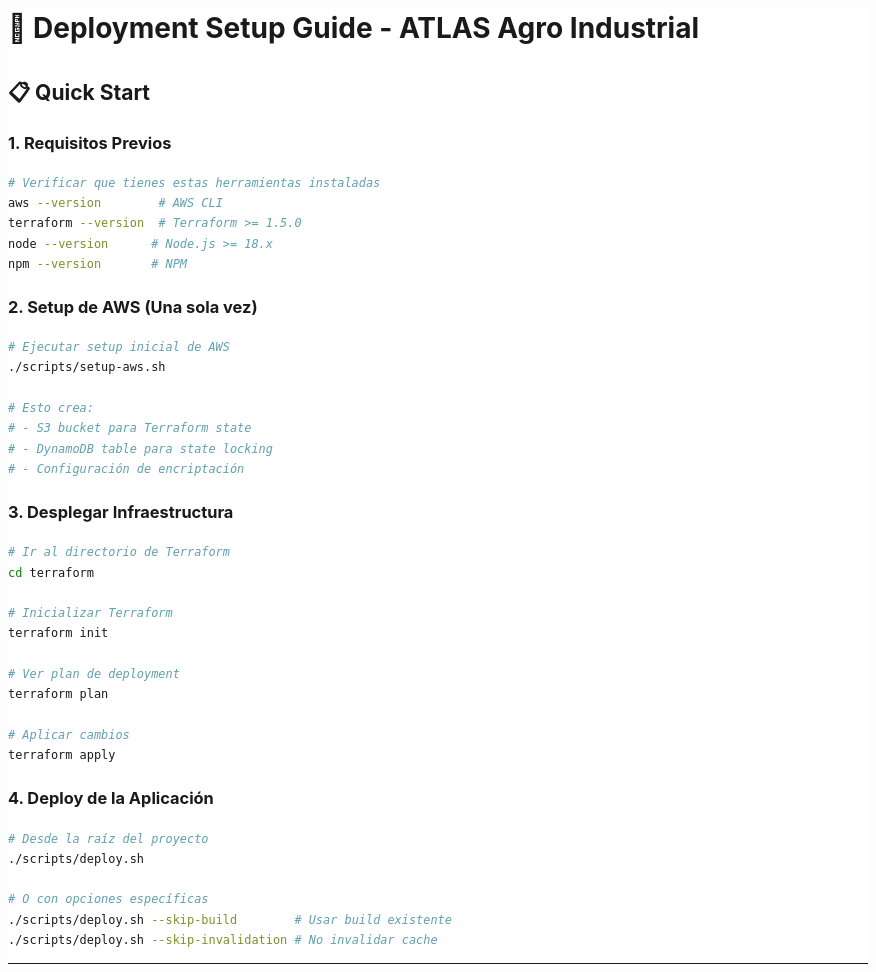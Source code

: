 # 🚀 Deployment Setup Guide - ATLAS Agro Industrial

## 📋 Quick Start

### **1. Requisitos Previos**
```bash
# Verificar que tienes estas herramientas instaladas
aws --version        # AWS CLI
terraform --version  # Terraform >= 1.5.0
node --version      # Node.js >= 18.x
npm --version       # NPM
```

### **2. Setup de AWS (Una sola vez)**
```bash
# Ejecutar setup inicial de AWS
./scripts/setup-aws.sh

# Esto crea:
# - S3 bucket para Terraform state
# - DynamoDB table para state locking
# - Configuración de encriptación
```

### **3. Desplegar Infraestructura**
```bash
# Ir al directorio de Terraform
cd terraform

# Inicializar Terraform
terraform init

# Ver plan de deployment
terraform plan

# Aplicar cambios
terraform apply
```

### **4. Deploy de la Aplicación**
```bash
# Desde la raíz del proyecto
./scripts/deploy.sh

# O con opciones específicas
./scripts/deploy.sh --skip-build        # Usar build existente
./scripts/deploy.sh --skip-invalidation # No invalidar cache
```

---
